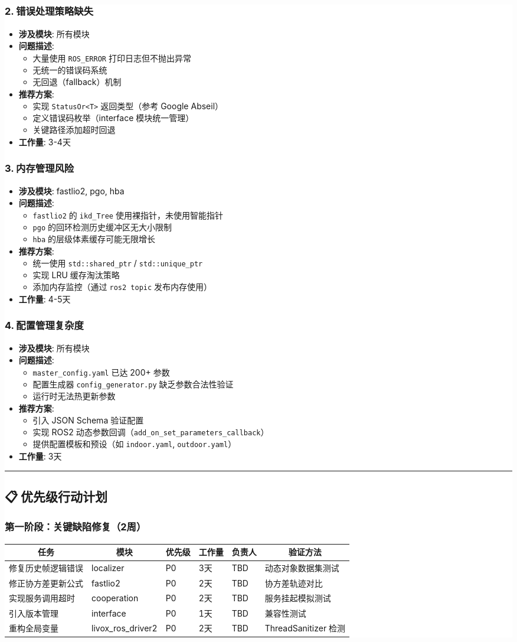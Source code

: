 ### 2. **错误处理策略缺失**
- **涉及模块**: 所有模块
- **问题描述**:
  - 大量使用 `ROS_ERROR` 打印日志但不抛出异常
  - 无统一的错误码系统
  - 无回退（fallback）机制
- **推荐方案**:
  - 实现 `StatusOr<T>` 返回类型（参考 Google Abseil）
  - 定义错误码枚举（interface 模块统一管理）
  - 关键路径添加超时回退
- **工作量**: 3-4天

### 3. **内存管理风险**
- **涉及模块**: fastlio2, pgo, hba
- **问题描述**:
  - `fastlio2` 的 `ikd_Tree` 使用裸指针，未使用智能指针
  - `pgo` 的回环检测历史缓冲区无大小限制
  - `hba` 的层级体素缓存可能无限增长
- **推荐方案**:
  - 统一使用 `std::shared_ptr` / `std::unique_ptr`
  - 实现 LRU 缓存淘汰策略
  - 添加内存监控（通过 `ros2 topic` 发布内存使用）
- **工作量**: 4-5天

### 4. **配置管理复杂度**
- **涉及模块**: 所有模块
- **问题描述**:
  - `master_config.yaml` 已达 200+ 参数
  - 配置生成器 `config_generator.py` 缺乏参数合法性验证
  - 运行时无法热更新参数
- **推荐方案**:
  - 引入 JSON Schema 验证配置
  - 实现 ROS2 动态参数回调（`add_on_set_parameters_callback`）
  - 提供配置模板和预设（如 `indoor.yaml`, `outdoor.yaml`）
- **工作量**: 3天

---

## 📋 优先级行动计划

### 第一阶段：关键缺陷修复（2周）

| 任务 | 模块 | 优先级 | 工作量 | 负责人 | 验证方法 |
|------|------|--------|--------|--------|---------|
| 修复历史帧逻辑错误 | localizer | P0 | 3天 | TBD | 动态对象数据集测试 |
| 修正协方差更新公式 | fastlio2 | P0 | 2天 | TBD | 协方差轨迹对比 |
| 实现服务调用超时 | cooperation | P0 | 2天 | TBD | 服务挂起模拟测试 |
| 引入版本管理 | interface | P0 | 1天 | TBD | 兼容性测试 |
| 重构全局变量 | livox_ros_driver2 | P0 | 2天 | TBD | ThreadSanitizer 检测 |
